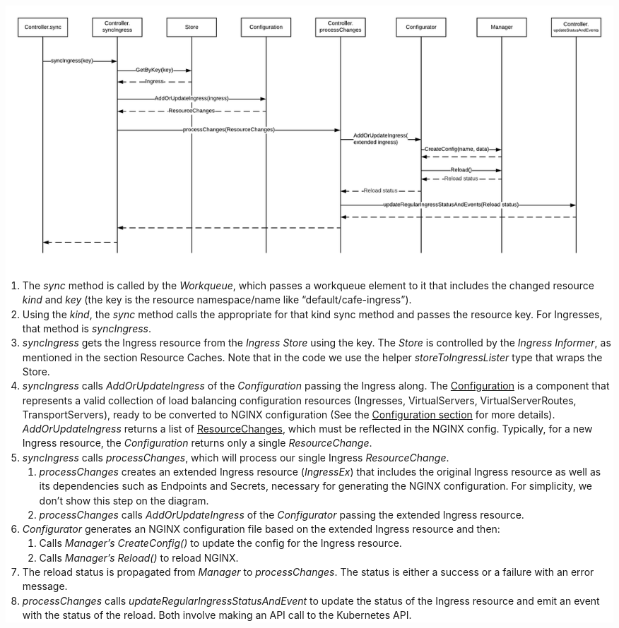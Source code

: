 ![Controller sync](how-nginx-ingress-controller-works-images/controller-sync.png)

1. The *sync* method is called by the *Workqueue*, which passes a workqueue element to it that includes the changed resource *kind* and *key* (the key is the resource namespace/name like “default/cafe-ingress”).
2. Using the *kind*, the *sync* method calls the appropriate for that kind sync method and passes the resource key. For Ingresses, that method is *syncIngress*.
3. *syncIngress* gets the Ingress resource from the *Ingress Store* using the key. The *Store* is controlled by the *Ingress Informer*, as mentioned in the section Resource Caches. Note that in the code we use the helper *storeToIngressLister* type that wraps the Store.
4. *syncIngress* calls *AddOrUpdateIngress* of the *Configuration* passing the Ingress along. The [Configuration](https://github.com/nginxinc/kubernetes-ingress/blob/v1.11.0/internal/k8s/configuration.go#L320) is a component that represents a valid collection of load balancing configuration resources (Ingresses, VirtualServers, VirtualServerRoutes, TransportServers), ready to be converted to NGINX configuration (See the [Configuration section](#configuration) for more details). *AddOrUpdateIngress* returns a list of [ResourceChanges](https://github.com/nginxinc/kubernetes-ingress/blob/v1.11.0/internal/k8s/configuration.go#L59), which must be reflected in the NGINX config. Typically, for a new Ingress resource, the *Configuration* returns only a single *ResourceChange*.
5. *syncIngress* calls *processChanges*, which will process our single Ingress *ResourceChange*.
    1. *processChanges*  creates an extended Ingress resource (*IngressEx*) that includes the original Ingress resource as well as its dependencies such as Endpoints and Secrets, necessary for generating the NGINX configuration. For simplicity, we don’t show this step on the diagram.
    2. *processChanges* calls *AddOrUpdateIngress* of the *Configurator* passing the extended Ingress resource.
6. *Configurator* generates an NGINX configuration file based on the extended Ingress resource and then:
    1. Calls  *Manager’s CreateConfig()* to  update the config for the Ingress resource.
    2. Calls  *Manager’s Reload()* to reload NGINX.
7. The reload status is propagated from *Manager* to *processChanges*. The status is either a success or a failure with an error message.
8. *processChanges* calls *updateRegularIngressStatusAndEvent* to update the status of the Ingress resource and emit an event with the status of the reload. Both involve making an API call to the Kubernetes API.
